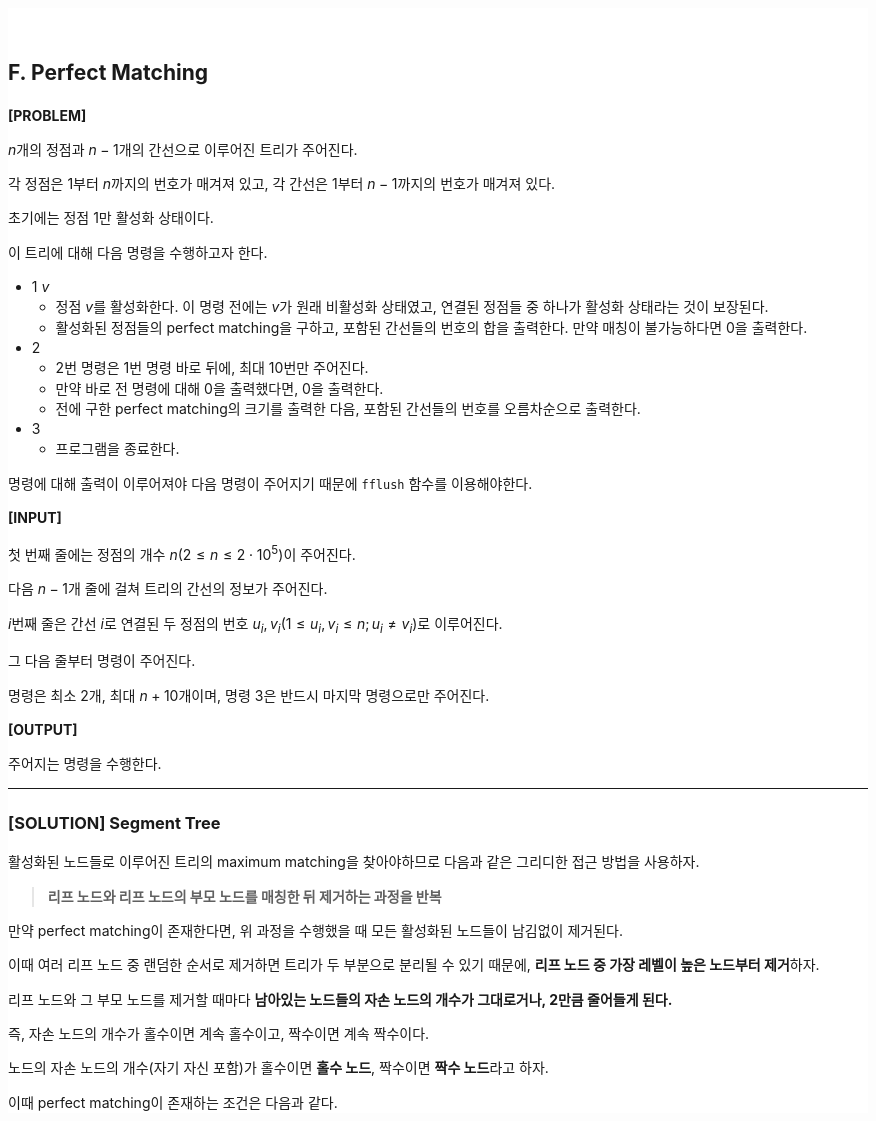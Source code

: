 <br/>

## F. Perfect Matching

**[PROBLEM]**

$n$개의 정점과 $n-1$개의 간선으로 이루어진 트리가 주어진다.

각 정점은 1부터 $n$까지의 번호가 매겨져 있고, 각 간선은 1부터 $n-1$까지의 번호가 매겨져 있다.

초기에는 정점 1만 활성화 상태이다.

이 트리에 대해 다음 명령을 수행하고자 한다.

- $1$ $v$
  - 정점 $v$를 활성화한다. 이 명령 전에는 $v$가 원래 비활성화 상태였고, 연결된 정점들 중 하나가 활성화 상태라는 것이 보장된다.
  - 활성화된 정점들의 perfect matching을 구하고, 포함된 간선들의 번호의 합을 출력한다. 만약 매칭이 불가능하다면 0을 출력한다.
- $2$
  - 2번 명령은 1번 명령 바로 뒤에, 최대 10번만 주어진다.
  - 만약 바로 전 명령에 대해 0을 출력했다면, 0을 출력한다.
  - 전에 구한 perfect matching의 크기를 출력한 다음, 포함된 간선들의 번호를 오름차순으로 출력한다.
- $3$
  - 프로그램을 종료한다.

명령에 대해 출력이 이루어져야 다음 명령이 주어지기 때문에 `fflush` 함수를 이용해야한다.

**[INPUT]**

첫 번째 줄에는 정점의 개수 $n(2 \leq n \leq 2 \cdot 10^5)$이 주어진다.

다음 $n-1$개 줄에 걸쳐 트리의 간선의 정보가 주어진다.

$i$번째 줄은 간선 $i$로 연결된 두 정점의 번호 $u_i, v_i(1 \leq u_i, v_i \leq n; u_i \neq v_i)$로 이루어진다.

그 다음 줄부터 명령이 주어진다.

명령은 최소 2개, 최대 $n + 10$개이며, 명령 $3$은 반드시 마지막 명령으로만 주어진다.

**[OUTPUT]**

주어지는 명령을 수행한다.

---

### [SOLUTION] Segment Tree

활성화된 노드들로 이루어진 트리의 maximum matching을 찾아야하므로 다음과 같은 그리디한 접근 방법을 사용하자.

> **리프 노드와 리프 노드의 부모 노드를 매칭한 뒤 제거하는 과정을 반복**

만약 perfect matching이 존재한다면, 위 과정을 수행했을 때 모든 활성화된 노드들이 남김없이 제거된다.

이때 여러 리프 노드 중 랜덤한 순서로 제거하면 트리가 두 부분으로 분리될 수 있기 때문에, **리프 노드 중 가장 레벨이 높은 노드부터 제거**하자.

리프 노드와 그 부모 노드를 제거할 때마다 **남아있는 노드들의 자손 노드의 개수가 그대로거나, 2만큼 줄어들게 된다.**

즉, 자손 노드의 개수가 홀수이면 계속 홀수이고, 짝수이면 계속 짝수이다.

노드의 자손 노드의 개수(자기 자신 포함)가 홀수이면 **홀수 노드**, 짝수이면 **짝수 노드**라고 하자.

이때 perfect matching이 존재하는 조건은 다음과 같다.
